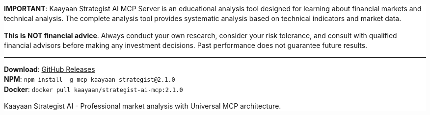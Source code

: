 **IMPORTANT**: Kaayaan Strategist AI MCP Server is an educational analysis tool designed for learning about financial markets and technical analysis. The complete analysis tool provides systematic analysis based on technical indicators and market data.

**This is NOT financial advice**. Always conduct your own research, consider your risk tolerance, and consult with qualified financial advisors before making any investment decisions. Past performance does not guarantee future results.

---

**Download**: [GitHub Releases](https://github.com/kaayaan/mcp-kaayaan-strategist/releases/tag/v2.1.0)  
**NPM**: `npm install -g mcp-kaayaan-strategist@2.1.0`  
**Docker**: `docker pull kaayaan/strategist-ai-mcp:2.1.0`

Kaayaan Strategist AI - Professional market analysis with Universal MCP architecture.